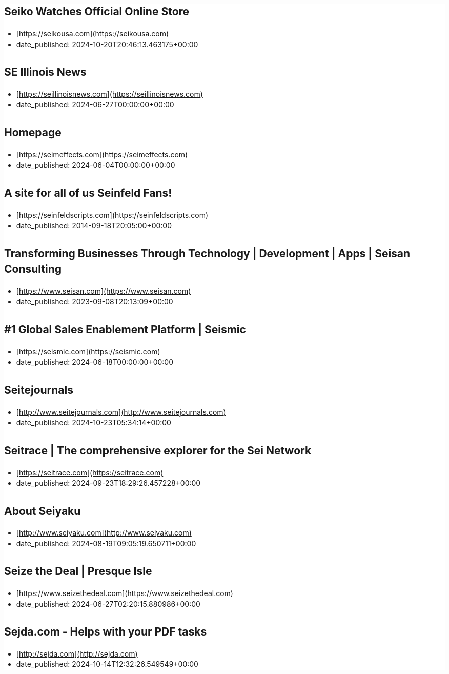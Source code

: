  ## Seiko Watches Official Online Store
 - [https://seikousa.com](https://seikousa.com)
 - date_published: 2024-10-20T20:46:13.463175+00:00

 ## SE Illinois News
 - [https://seillinoisnews.com](https://seillinoisnews.com)
 - date_published: 2024-06-27T00:00:00+00:00

 ## Homepage
 - [https://seimeffects.com](https://seimeffects.com)
 - date_published: 2024-06-04T00:00:00+00:00

 ## A site for all of us Seinfeld Fans!
 - [https://seinfeldscripts.com](https://seinfeldscripts.com)
 - date_published: 2014-09-18T20:05:00+00:00

 ## Transforming Businesses Through Technology | Development | Apps | Seisan Consulting
 - [https://www.seisan.com](https://www.seisan.com)
 - date_published: 2023-09-08T20:13:09+00:00

 ## #1 Global Sales Enablement Platform | Seismic
 - [https://seismic.com](https://seismic.com)
 - date_published: 2024-06-18T00:00:00+00:00

 ## Seitejournals
 - [http://www.seitejournals.com](http://www.seitejournals.com)
 - date_published: 2024-10-23T05:34:14+00:00

 ## Seitrace | The comprehensive explorer for the Sei Network
 - [https://seitrace.com](https://seitrace.com)
 - date_published: 2024-09-23T18:29:26.457228+00:00

 ## About Seiyaku
 - [http://www.seiyaku.com](http://www.seiyaku.com)
 - date_published: 2024-08-19T09:05:19.650711+00:00

 ## Seize the Deal | Presque Isle
 - [https://www.seizethedeal.com](https://www.seizethedeal.com)
 - date_published: 2024-06-27T02:20:15.880986+00:00

 ## Sejda.com - Helps with your PDF tasks
 - [http://sejda.com](http://sejda.com)
 - date_published: 2024-10-14T12:32:26.549549+00:00
